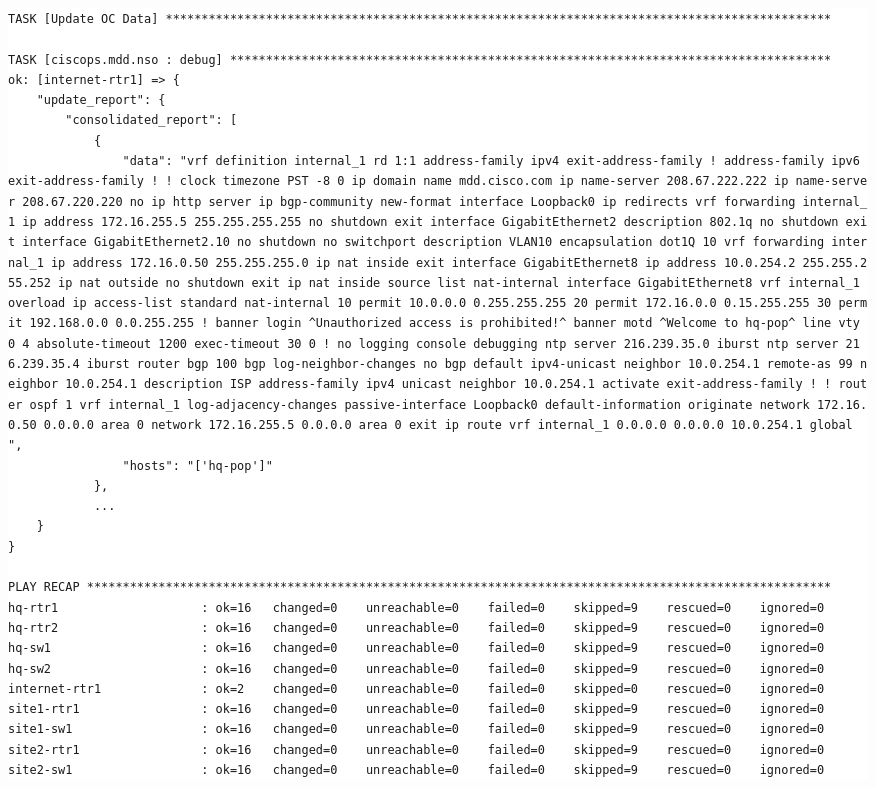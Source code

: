 ```
TASK [Update OC Data] *********************************************************************************************

TASK [ciscops.mdd.nso : debug] ************************************************************************************
ok: [internet-rtr1] => {
    "update_report": {
        "consolidated_report": [
            {
                "data": "vrf definition internal_1 rd 1:1 address-family ipv4 exit-address-family ! address-family ipv6 exit-address-family ! ! clock timezone PST -8 0 ip domain name mdd.cisco.com ip name-server 208.67.222.222 ip name-server 208.67.220.220 no ip http server ip bgp-community new-format interface Loopback0 ip redirects vrf forwarding internal_1 ip address 172.16.255.5 255.255.255.255 no shutdown exit interface GigabitEthernet2 description 802.1q no shutdown exit interface GigabitEthernet2.10 no shutdown no switchport description VLAN10 encapsulation dot1Q 10 vrf forwarding internal_1 ip address 172.16.0.50 255.255.255.0 ip nat inside exit interface GigabitEthernet8 ip address 10.0.254.2 255.255.255.252 ip nat outside no shutdown exit ip nat inside source list nat-internal interface GigabitEthernet8 vrf internal_1 overload ip access-list standard nat-internal 10 permit 10.0.0.0 0.255.255.255 20 permit 172.16.0.0 0.15.255.255 30 permit 192.168.0.0 0.0.255.255 ! banner login ^Unauthorized access is prohibited!^ banner motd ^Welcome to hq-pop^ line vty 0 4 absolute-timeout 1200 exec-timeout 30 0 ! no logging console debugging ntp server 216.239.35.0 iburst ntp server 216.239.35.4 iburst router bgp 100 bgp log-neighbor-changes no bgp default ipv4-unicast neighbor 10.0.254.1 remote-as 99 neighbor 10.0.254.1 description ISP address-family ipv4 unicast neighbor 10.0.254.1 activate exit-address-family ! ! router ospf 1 vrf internal_1 log-adjacency-changes passive-interface Loopback0 default-information originate network 172.16.0.50 0.0.0.0 area 0 network 172.16.255.5 0.0.0.0 area 0 exit ip route vrf internal_1 0.0.0.0 0.0.0.0 10.0.254.1 global ",
                "hosts": "['hq-pop']"
            },
            ...
    }
}

PLAY RECAP ********************************************************************************************************
hq-rtr1                    : ok=16   changed=0    unreachable=0    failed=0    skipped=9    rescued=0    ignored=0   
hq-rtr2                    : ok=16   changed=0    unreachable=0    failed=0    skipped=9    rescued=0    ignored=0   
hq-sw1                     : ok=16   changed=0    unreachable=0    failed=0    skipped=9    rescued=0    ignored=0   
hq-sw2                     : ok=16   changed=0    unreachable=0    failed=0    skipped=9    rescued=0    ignored=0   
internet-rtr1              : ok=2    changed=0    unreachable=0    failed=0    skipped=0    rescued=0    ignored=0   
site1-rtr1                 : ok=16   changed=0    unreachable=0    failed=0    skipped=9    rescued=0    ignored=0   
site1-sw1                  : ok=16   changed=0    unreachable=0    failed=0    skipped=9    rescued=0    ignored=0   
site2-rtr1                 : ok=16   changed=0    unreachable=0    failed=0    skipped=9    rescued=0    ignored=0   
site2-sw1                  : ok=16   changed=0    unreachable=0    failed=0    skipped=9    rescued=0    ignored=0 
```
